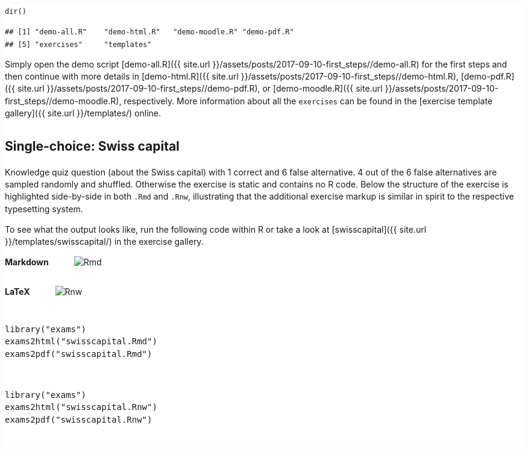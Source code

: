 
<pre><code class="prettyprint ">dir()</code></pre>



<pre><code>## [1] &quot;demo-all.R&quot;    &quot;demo-html.R&quot;   &quot;demo-moodle.R&quot; &quot;demo-pdf.R&quot;   
## [5] &quot;exercises&quot;     &quot;templates&quot;
</code></pre>

Simply open the demo script 
[demo-all.R]({{ site.url }}/assets/posts/2017-09-10-first_steps//demo-all.R) for the first steps and then continue with
more details in [demo-html.R]({{ site.url }}/assets/posts/2017-09-10-first_steps//demo-html.R), [demo-pdf.R]({{ site.url }}/assets/posts/2017-09-10-first_steps//demo-pdf.R), or
[demo-moodle.R]({{ site.url }}/assets/posts/2017-09-10-first_steps//demo-moodle.R), respectively.
More information about all the `exercises` can be found in the
[exercise template gallery]({{ site.url }}/templates/) online.


## Single-choice: Swiss capital

Knowledge quiz question (about the Swiss capital) with 1 correct and 6 false alternative.
4 out of the 6 false alternatives are sampled randomly and shuffled. Otherwise the
exercise is static and contains no R code. Below the structure of the exercise is
highlighted side-by-side in both `.Rmd` and `.Rnw`, illustrating that the additional
exercise markup is similar in spirit to the respective typesetting system.

To see what the output looks like, run the following code within R or take a look at
[swisscapital]({{ site.url }}/templates/swisscapital/) in the exercise gallery.


<div class='row t20 b20'>
  <div class='small-5 medium-3 large-2 columns'>
    <b>Markdown</b><br/>
    <img src="{{ site.url }}/images/template-rmd.svg" alt="Rmd" />
  </div>
  <div class='small-1 medium-3 large-4 columns'>
  <p></p>
  </div>
  <div class='small-5 medium-3 large-2 columns'>
    <b>LaTeX</b><br/>
    <img src="{{ site.url }}/images/template-rnw.svg" alt="Rnw" />
  </div>
  <div class='small-1 medium-3 large-4 columns'>
  <p></p>
  </div>
</div>

<div class='row t20 b20'>
  <div class='medium-6 columns'>
    <pre>
library("exams")
exams2html("swisscapital.Rmd")
exams2pdf("swisscapital.Rmd")
    </pre>
  </div>
  <div class='medium-6 columns'>
    <pre>
library("exams")
exams2html("swisscapital.Rnw")
exams2pdf("swisscapital.Rnw")
    </pre>
  </div>
</div>
